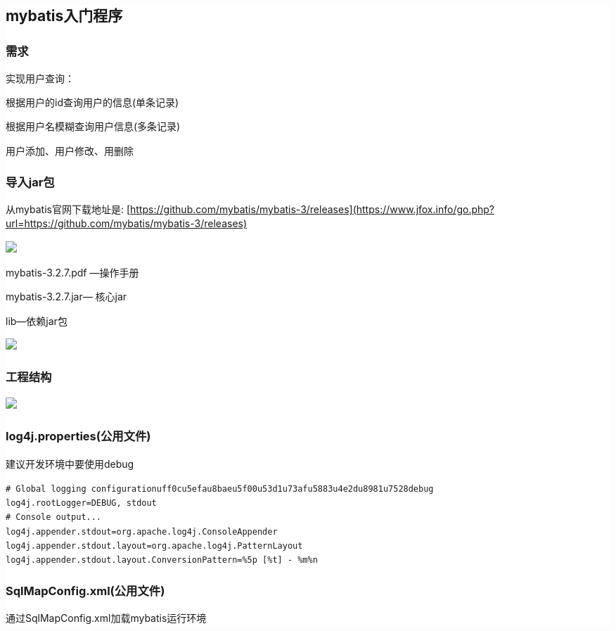 ## mybatis入门程序

### 需求

实现用户查询：

根据用户的id查询用户的信息(单条记录)

根据用户名模糊查询用户信息(多条记录)

用户添加、用户修改、用删除

### 导入jar包

从mybatis官网下载地址是: [https://github.com/mybatis/mybatis-3/releases](https://www.jfox.info/go.php?url=https://github.com/mybatis/mybatis-3/releases)

![](/wp-content/uploads/2017/06/Center3.png)

mybatis-3.2.7.pdf —操作手册

mybatis-3.2.7.jar— 核心jar

lib—依赖jar包

![](/wp-content/uploads/2017/06/Center4.png)

### 工程结构

![](/wp-content/uploads/2017/06/Center5.png)

### log4j.properties(公用文件)

建议开发环境中要使用debug

    # Global logging configurationuff0cu5efau8baeu5f00u53d1u73afu5883u4e2du8981u7528debug
    log4j.rootLogger=DEBUG, stdout
    # Console output...
    log4j.appender.stdout=org.apache.log4j.ConsoleAppender
    log4j.appender.stdout.layout=org.apache.log4j.PatternLayout
    log4j.appender.stdout.layout.ConversionPattern=%5p [%t] - %m%n
    

### SqlMapConfig.xml(公用文件)
通过SqlMapConfig.xml加载mybatis运行环境
    <?xml version="1.0" encoding="UTF-8"?>
    <!DOCTYPE configuration
    PUBLIC "-//mybatis.org//DTD Config 3.0//EN"
    "http://mybatis.org/dtd/mybatis-3-config.dtd">
    <configuration>
    	<!-- 和Spring整合后environments配置将废除 -->
    	<environments default="development">
    		<environment id="development">
    			<!-- 使用jdbc事务管理 -->
    			<transactionManager type="JDBC" />
    			<dataSource type="POOLED">
    				<property name="driver" value="com.mysql.jdbc.Driver" />
    				<property name="url" value="jdbc:mysql://localhost:3306/mybatis" />
    				<property name="username" value="root" />
    				<property name="password" value="root" />
    			</dataSource>